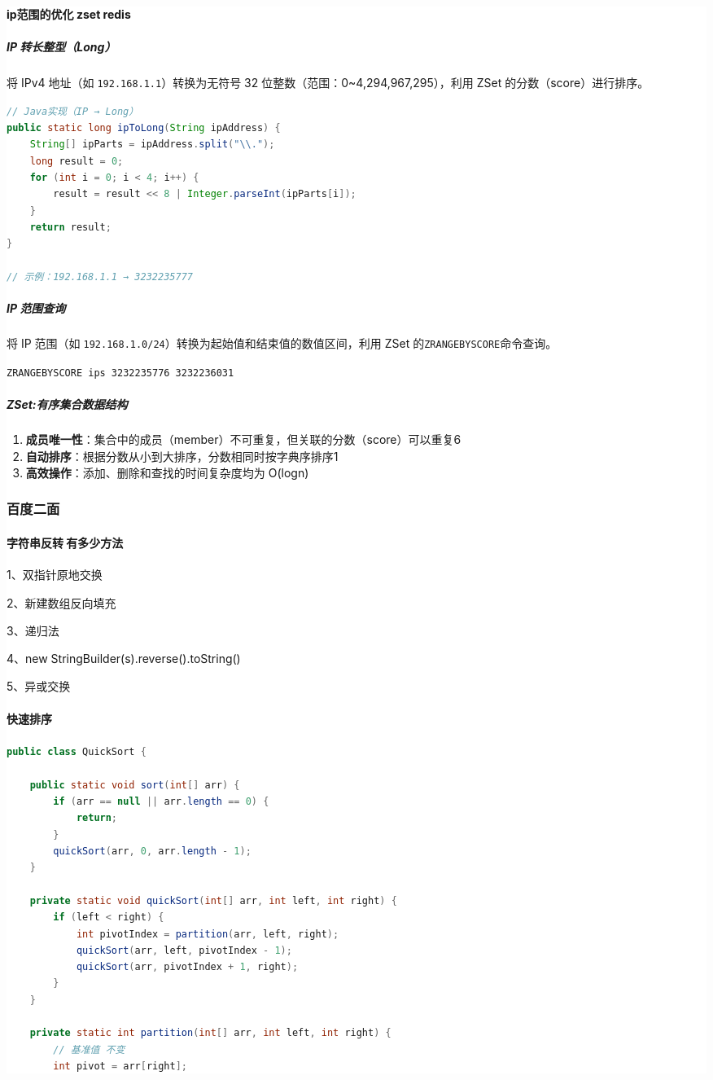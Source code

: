 #### ip范围的优化	 zset redis

#####  **IP 转长整型（Long）**

将 IPv4 地址（如 `192.168.1.1`）转换为无符号 32 位整数（范围：0~4,294,967,295），利用 ZSet 的分数（score）进行排序。

```java
// Java实现（IP → Long）
public static long ipToLong(String ipAddress) {
    String[] ipParts = ipAddress.split("\\.");
    long result = 0;
    for (int i = 0; i < 4; i++) {
        result = result << 8 | Integer.parseInt(ipParts[i]);
    }
    return result;
}

// 示例：192.168.1.1 → 3232235777
```

##### **IP 范围查询**

将 IP 范围（如 `192.168.1.0/24`）转换为起始值和结束值的数值区间，利用 ZSet 的`ZRANGEBYSCORE`命令查询。

`ZRANGEBYSCORE ips 3232235776 3232236031`

##### **ZSet:有序集合数据结构**

1. **成员唯一性**‌：集合中的成员（member）不可重复，但关联的分数（score）可以重复‌6
2. ‌**自动排序**‌：根据分数从小到大排序，分数相同时按字典序排序‌1
3. ‌**高效操作**‌：添加、删除和查找的时间复杂度均为 O(logn)‌

### 百度二面

#### 字符串反转 有多少方法

1、双指针原地交换

2、新建数组反向填充

3、递归法

4、new StringBuilder(s).reverse().toString()

5、异或交换

#### 快速排序

```java
public class QuickSort {

    public static void sort(int[] arr) {
        if (arr == null || arr.length == 0) {
            return;
        }
        quickSort(arr, 0, arr.length - 1);
    }

    private static void quickSort(int[] arr, int left, int right) {
        if (left < right) {
            int pivotIndex = partition(arr, left, right);
            quickSort(arr, left, pivotIndex - 1);
            quickSort(arr, pivotIndex + 1, right);
        }
    }

    private static int partition(int[] arr, int left, int right) {
        // 基准值 不变
        int pivot = arr[right];
```